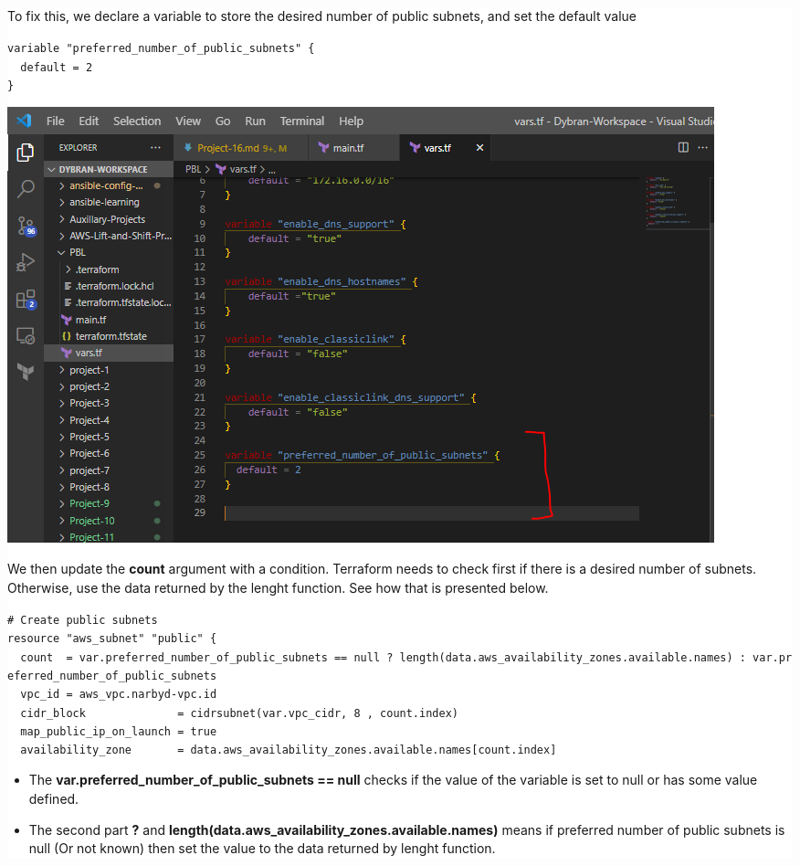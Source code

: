 To fix this, we declare a variable to store the desired number of public subnets, and set the default value
```
variable "preferred_number_of_public_subnets" {
  default = 2
}
```
![](./images/pref.PNG)

We then update the  __count__ argument with a condition. Terraform needs to check first if there is a desired number of subnets. Otherwise, use the data returned by the lenght function. See how that is presented below.

```
# Create public subnets
resource "aws_subnet" "public" {
  count  = var.preferred_number_of_public_subnets == null ? length(data.aws_availability_zones.available.names) : var.preferred_number_of_public_subnets   
  vpc_id = aws_vpc.narbyd-vpc.id
  cidr_block              = cidrsubnet(var.vpc_cidr, 8 , count.index)
  map_public_ip_on_launch = true
  availability_zone       = data.aws_availability_zones.available.names[count.index]

```

- The __var.preferred_number_of_public_subnets == null__ checks if the value of the variable is set to null or has some value defined.

- The second part __?__ and __length(data.aws_availability_zones.available.names)__ means if preferred number of public subnets is null (Or not known) then set the value to the data returned by lenght function.

